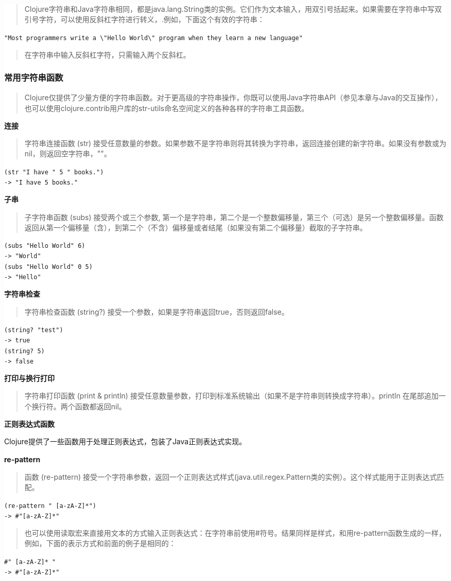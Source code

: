 > Clojure字符串和Java字符串相同，都是java.lang.String类的实例。它们作为文本输入，用双引号括起来。如果需要在字符串中写双引号字符，可以使用反斜杠字符进行转义，\.例如，下面这个有效的字符串：
```
"Most programmers write a \"Hello World\" program when they learn a new language"
```
> 在字符串中输入反斜杠字符，只需输入两个反斜杠。

### 常用字符串函数 ###

> Clojure仅提供了少量方便的字符串函数。对于更高级的字符串操作，你既可以使用Java字符串API（参见本章与Java的交互操作），也可以使用clojure.contrib用户库的str-utils命名空间定义的各种各样的字符串工具函数。

**连接**

> 字符串连接函数 (str) 接受任意数量的参数。如果参数不是字符串则将其转换为字符串，返回连接创建的新字符串。如果没有参数或为nil，则返回空字符串，""。
```
(str "I have " 5 " books.")
-> "I have 5 books."
```

**子串**

> 子字符串函数 (subs) 接受两个或三个参数, 第一个是字符串，第二个是一个整数偏移量，第三个（可选）是另一个整数偏移量。函数返回从第一个偏移量（含），到第二个（不含）偏移量或者结尾（如果没有第二个偏移量）截取的子字符串。
```
(subs "Hello World" 6)
-> "World"
(subs "Hello World" 0 5)
-> "Hello"
```

**字符串检查**

> 字符串检查函数 (string?) 接受一个参数，如果是字符串返回true，否则返回false。
```
(string? "test")
-> true
(string? 5)
-> false
```

**打印与换行打印**

> 字符串打印函数 (print & println) 接受任意数量参数，打印到标准系统输出（如果不是字符串则转换成字符串）。println 在尾部追加一个换行符。两个函数都返回nil。

**正则表达式函数**

Clojure提供了一些函数用于处理正则表达式，包装了Java正则表达式实现。

**re-pattern**

> 函数 (re-pattern) 接受一个字符串参数，返回一个正则表达式样式(java.util.regex.Pattern类的实例）。这个样式能用于正则表达式匹配。
```
(re-pattern " [a-zA-Z]*")
-> #"[a-zA-Z]*"
```

> 也可以使用读取宏来直接用文本的方式输入正则表达式：在字符串前使用#符号。结果同样是样式，和用re-pattern函数生成的一样，例如，下面的表示方式和前面的例子是相同的：
```
#" [a-zA-Z]* "
-> #"[a-zA-Z]*"
```

